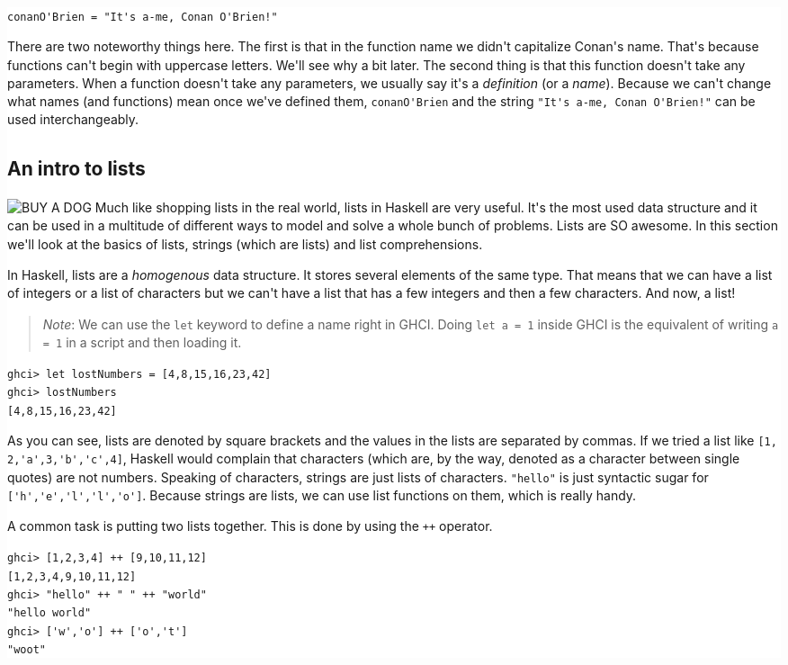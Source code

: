 ~~~~ {.haskell: .hs name="code"}
conanO'Brien = "It's a-me, Conan O'Brien!"
~~~~

There are two noteworthy things here. The first is that in the function
name we didn't capitalize Conan's name. That's because functions can't
begin with uppercase letters. We'll see why a bit later. The second
thing is that this function doesn't take any parameters. When a function
doesn't take any parameters, we usually say it's a *definition* (or a
*name*). Because we can't change what names (and functions) mean once
we've defined them, `conanO'Brien` and the string `"It's a-me, Conan
O'Brien!"` can be used interchangeably.

An intro to lists
-----------------

![BUY A DOG](../img/list.png) Much like shopping
lists in the real world, lists in Haskell are very useful. It's the most
used data structure and it can be used in a multitude of different ways
to model and solve a whole bunch of problems. Lists are SO awesome. In
this section we'll look at the basics of lists, strings (which are
lists) and list comprehensions.

In Haskell, lists are a *homogenous* data structure. It stores several
elements of the same type. That means that we can have a list of
integers or a list of characters but we can't have a list that has a few
integers and then a few characters. And now, a list!

> *Note*: We can use the `let` keyword to define a name right in GHCI. Doing
> `let a = 1` inside GHCI is the equivalent of writing `a = 1` in a script and
> then loading it.

~~~~ {.haskell: .ghci name="code"}
ghci> let lostNumbers = [4,8,15,16,23,42]
ghci> lostNumbers
[4,8,15,16,23,42]
~~~~

As you can see, lists are denoted by square brackets and the values in
the lists are separated by commas. If we tried a list like
`[1,2,'a',3,'b','c',4]`, Haskell would complain that characters (which
are, by the way, denoted as a character between single quotes) are not
numbers. Speaking of characters, strings are just lists of characters.
`"hello"` is just syntactic sugar for `['h','e','l','l','o']`. Because
strings are lists, we can use list functions on them, which is really
handy.

A common task is putting two lists together. This is done by using the
`++` operator.

~~~~ {.haskell: .ghci name="code"}
ghci> [1,2,3,4] ++ [9,10,11,12]
[1,2,3,4,9,10,11,12]
ghci> "hello" ++ " " ++ "world"
"hello world"
ghci> ['w','o'] ++ ['o','t']
"woot"
~~~~
